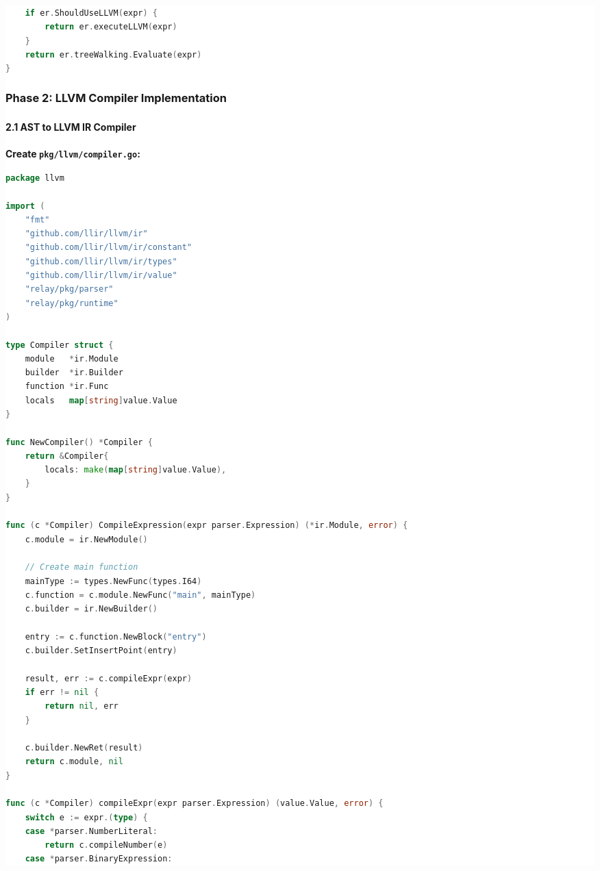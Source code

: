 ```go
    if er.ShouldUseLLVM(expr) {
        return er.executeLLVM(expr)
    }
    return er.treeWalking.Evaluate(expr)
}
```

### Phase 2: LLVM Compiler Implementation

#### 2.1 AST to LLVM IR Compiler

**Create `pkg/llvm/compiler.go`:**
```go
package llvm

import (
    "fmt"
    "github.com/llir/llvm/ir"
    "github.com/llir/llvm/ir/constant"
    "github.com/llir/llvm/ir/types"
    "github.com/llir/llvm/ir/value"
    "relay/pkg/parser"
    "relay/pkg/runtime"
)

type Compiler struct {
    module   *ir.Module
    builder  *ir.Builder
    function *ir.Func
    locals   map[string]value.Value
}

func NewCompiler() *Compiler {
    return &Compiler{
        locals: make(map[string]value.Value),
    }
}

func (c *Compiler) CompileExpression(expr parser.Expression) (*ir.Module, error) {
    c.module = ir.NewModule()
    
    // Create main function
    mainType := types.NewFunc(types.I64)
    c.function = c.module.NewFunc("main", mainType)
    c.builder = ir.NewBuilder()
    
    entry := c.function.NewBlock("entry")
    c.builder.SetInsertPoint(entry)
    
    result, err := c.compileExpr(expr)
    if err != nil {
        return nil, err
    }
    
    c.builder.NewRet(result)
    return c.module, nil
}

func (c *Compiler) compileExpr(expr parser.Expression) (value.Value, error) {
    switch e := expr.(type) {
    case *parser.NumberLiteral:
        return c.compileNumber(e)
    case *parser.BinaryExpression:
```